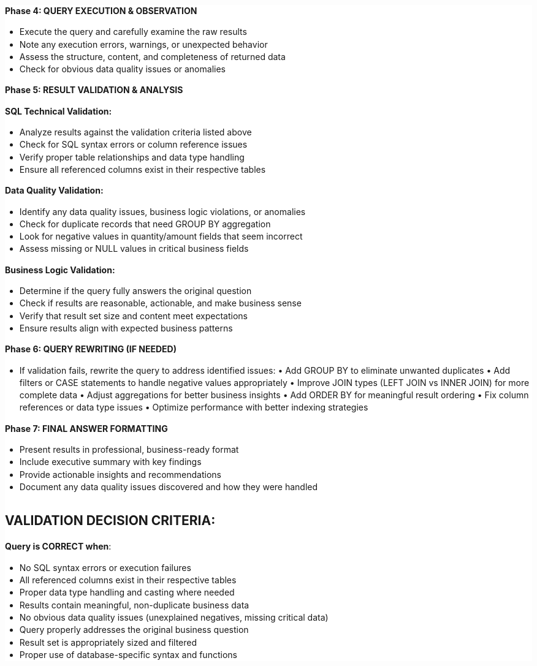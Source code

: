 **Phase 4: QUERY EXECUTION & OBSERVATION**
- Execute the query and carefully examine the raw results
- Note any execution errors, warnings, or unexpected behavior
- Assess the structure, content, and completeness of returned data
- Check for obvious data quality issues or anomalies

**Phase 5: RESULT VALIDATION & ANALYSIS**

**SQL Technical Validation:**
- Analyze results against the validation criteria listed above
- Check for SQL syntax errors or column reference issues
- Verify proper table relationships and data type handling
- Ensure all referenced columns exist in their respective tables

**Data Quality Validation:**
- Identify any data quality issues, business logic violations, or anomalies
- Check for duplicate records that need GROUP BY aggregation
- Look for negative values in quantity/amount fields that seem incorrect
- Assess missing or NULL values in critical business fields

**Business Logic Validation:**
- Determine if the query fully answers the original question
- Check if results are reasonable, actionable, and make business sense
- Verify that result set size and content meet expectations
- Ensure results align with expected business patterns

**Phase 6: QUERY REWRITING (IF NEEDED)**
- If validation fails, rewrite the query to address identified issues:
  • Add GROUP BY to eliminate unwanted duplicates
  • Add filters or CASE statements to handle negative values appropriately
  • Improve JOIN types (LEFT JOIN vs INNER JOIN) for more complete data
  • Adjust aggregations for better business insights
  • Add ORDER BY for meaningful result ordering
  • Fix column references or data type issues
  • Optimize performance with better indexing strategies

**Phase 7: FINAL ANSWER FORMATTING**
- Present results in professional, business-ready format
- Include executive summary with key findings
- Provide actionable insights and recommendations
- Document any data quality issues discovered and how they were handled

## VALIDATION DECISION CRITERIA:

**Query is CORRECT when**:
- No SQL syntax errors or execution failures
- All referenced columns exist in their respective tables
- Proper data type handling and casting where needed
- Results contain meaningful, non-duplicate business data
- No obvious data quality issues (unexplained negatives, missing critical data)
- Query properly addresses the original business question
- Result set is appropriately sized and filtered
- Proper use of database-specific syntax and functions
